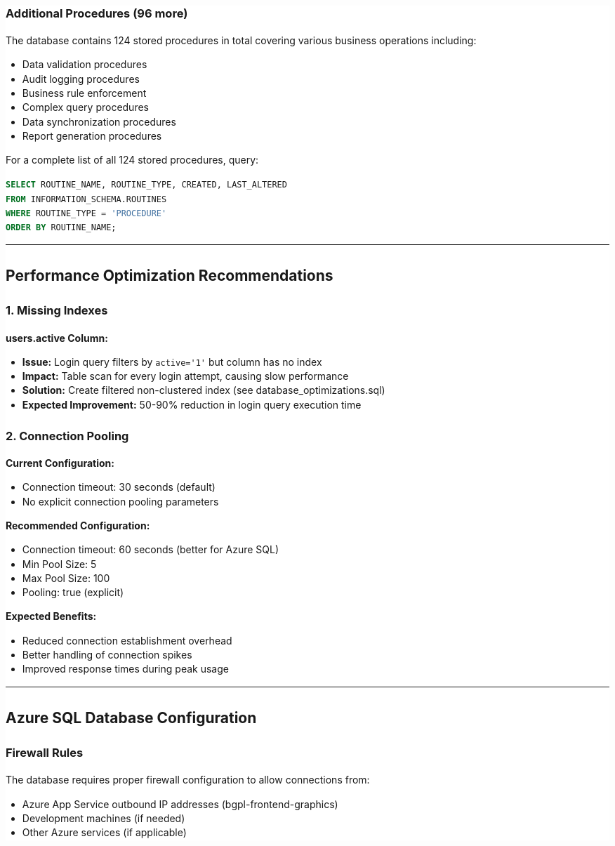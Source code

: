 ### Additional Procedures (96 more)
The database contains 124 stored procedures in total covering various business operations including:
- Data validation procedures
- Audit logging procedures
- Business rule enforcement
- Complex query procedures
- Data synchronization procedures
- Report generation procedures

For a complete list of all 124 stored procedures, query:
```sql
SELECT ROUTINE_NAME, ROUTINE_TYPE, CREATED, LAST_ALTERED 
FROM INFORMATION_SCHEMA.ROUTINES 
WHERE ROUTINE_TYPE = 'PROCEDURE'
ORDER BY ROUTINE_NAME;
```

---

## Performance Optimization Recommendations

### 1. Missing Indexes

**users.active Column:**
- **Issue:** Login query filters by `active='1'` but column has no index
- **Impact:** Table scan for every login attempt, causing slow performance
- **Solution:** Create filtered non-clustered index (see database_optimizations.sql)
- **Expected Improvement:** 50-90% reduction in login query execution time

### 2. Connection Pooling

**Current Configuration:**
- Connection timeout: 30 seconds (default)
- No explicit connection pooling parameters

**Recommended Configuration:**
- Connection timeout: 60 seconds (better for Azure SQL)
- Min Pool Size: 5
- Max Pool Size: 100
- Pooling: true (explicit)

**Expected Benefits:**
- Reduced connection establishment overhead
- Better handling of connection spikes
- Improved response times during peak usage

---

## Azure SQL Database Configuration

### Firewall Rules
The database requires proper firewall configuration to allow connections from:
- Azure App Service outbound IP addresses (bgpl-frontend-graphics)
- Development machines (if needed)
- Other Azure services (if applicable)
